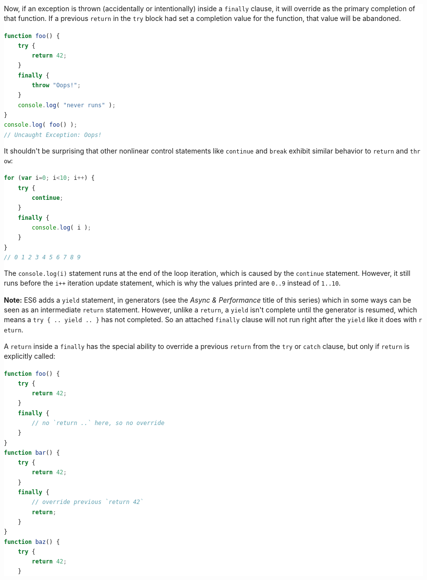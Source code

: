 Now, if an exception is thrown (accidentally or intentionally) inside a `finally` clause, it will override as the primary completion of that function. If a previous `return` in the `try` block had set a completion value for the function, that value will be abandoned.

```js
function foo() {
	try {
		return 42;
	}
	finally {
		throw "Oops!";
	}
	console.log( "never runs" );
}
console.log( foo() );
// Uncaught Exception: Oops!
```

It shouldn't be surprising that other nonlinear control statements like `continue` and `break` exhibit similar behavior to `return` and `throw`:

```js
for (var i=0; i<10; i++) {
	try {
		continue;
	}
	finally {
		console.log( i );
	}
}
// 0 1 2 3 4 5 6 7 8 9
```

The `console.log(i)` statement runs at the end of the loop iteration, which is caused by the `continue` statement. However, it still runs before the `i++` iteration update statement, which is why the values printed are `0..9` instead of `1..10`.

**Note:** ES6 adds a `yield` statement, in generators (see the *Async & Performance* title of this series) which in some ways can be seen as an intermediate `return` statement. However, unlike a `return`, a `yield` isn't complete until the generator is resumed, which means a `try { .. yield .. }` has not completed. So an attached `finally` clause will not run right after the `yield` like it does with `return`.

A `return` inside a `finally` has the special ability to override a previous `return` from the `try` or `catch` clause, but only if `return` is explicitly called:

```js
function foo() {
	try {
		return 42;
	}
	finally {
		// no `return ..` here, so no override
	}
}
function bar() {
	try {
		return 42;
	}
	finally {
		// override previous `return 42`
		return;
	}
}
function baz() {
	try {
		return 42;
	}
```
